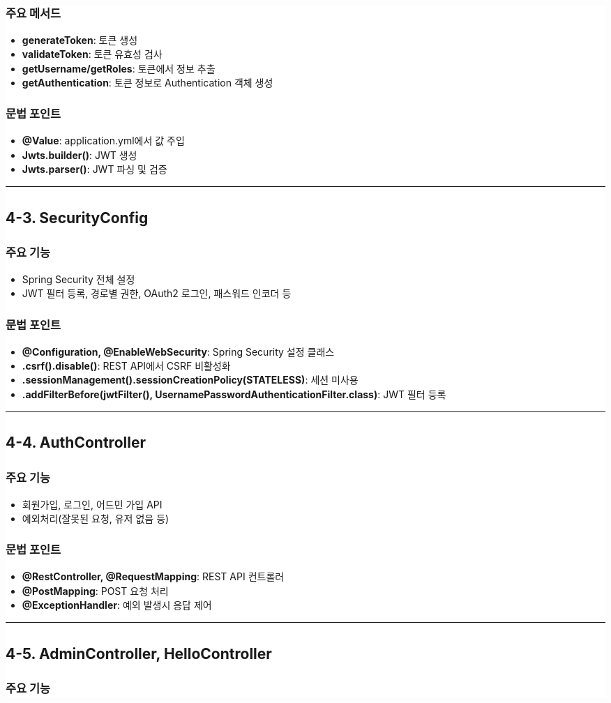 
### 주요 메서드

- **generateToken**: 토큰 생성
- **validateToken**: 토큰 유효성 검사
- **getUsername/getRoles**: 토큰에서 정보 추출
- **getAuthentication**: 토큰 정보로 Authentication 객체 생성


### 문법 포인트

- **@Value**: application.yml에서 값 주입
- **Jwts.builder()**: JWT 생성
- **Jwts.parser()**: JWT 파싱 및 검증

---

## 4-3. SecurityConfig

### 주요 기능

- Spring Security 전체 설정
- JWT 필터 등록, 경로별 권한, OAuth2 로그인, 패스워드 인코더 등


### 문법 포인트

- **@Configuration, @EnableWebSecurity**: Spring Security 설정 클래스
- **.csrf().disable()**: REST API에서 CSRF 비활성화
- **.sessionManagement().sessionCreationPolicy(STATELESS)**: 세션 미사용
- **.addFilterBefore(jwtFilter(), UsernamePasswordAuthenticationFilter.class)**: JWT 필터 등록

---

## 4-4. AuthController

### 주요 기능

- 회원가입, 로그인, 어드민 가입 API
- 예외처리(잘못된 요청, 유저 없음 등)


### 문법 포인트

- **@RestController, @RequestMapping**: REST API 컨트롤러
- **@PostMapping**: POST 요청 처리
- **@ExceptionHandler**: 예외 발생시 응답 제어

---

## 4-5. AdminController, HelloController

### 주요 기능
